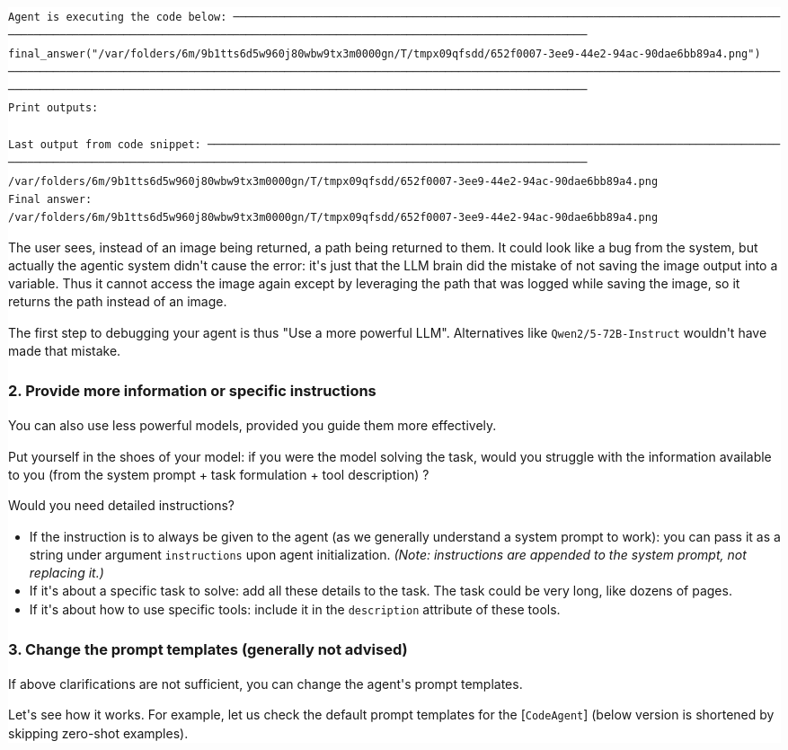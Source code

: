 ```
Agent is executing the code below: ───────────────────────────────────────────────────────────────────────────────────────────────────────────────────────────────────────────────────────────────────────────────
final_answer("/var/folders/6m/9b1tts6d5w960j80wbw9tx3m0000gn/T/tmpx09qfsdd/652f0007-3ee9-44e2-94ac-90dae6bb89a4.png")
──────────────────────────────────────────────────────────────────────────────────────────────────────────────────────────────────────────────────────────────────────────────────────────────────────────────────
Print outputs:

Last output from code snippet: ───────────────────────────────────────────────────────────────────────────────────────────────────────────────────────────────────────────────────────────────────────────────────
/var/folders/6m/9b1tts6d5w960j80wbw9tx3m0000gn/T/tmpx09qfsdd/652f0007-3ee9-44e2-94ac-90dae6bb89a4.png
Final answer:
/var/folders/6m/9b1tts6d5w960j80wbw9tx3m0000gn/T/tmpx09qfsdd/652f0007-3ee9-44e2-94ac-90dae6bb89a4.png
```
The user sees, instead of an image being returned, a path being returned to them.
It could look like a bug from the system, but actually the agentic system didn't cause the error: it's just that the LLM brain did the mistake of not saving the image output into a variable.
Thus it cannot access the image again except by leveraging the path that was logged while saving the image, so it returns the path instead of an image.

The first step to debugging your agent is thus "Use a more powerful LLM". Alternatives like `Qwen2/5-72B-Instruct` wouldn't have made that mistake.

### 2. Provide more information or specific instructions

You can also use less powerful models, provided you guide them more effectively.

Put yourself in the shoes of your model: if you were the model solving the task, would you struggle with the information available to you (from the system prompt + task formulation + tool description) ?

Would you need detailed instructions?

- If the instruction is to always be given to the agent (as we generally understand a system prompt to work): you can pass it as a string under argument `instructions` upon agent initialization. *(Note: instructions are appended to the system prompt, not replacing it.)*
- If it's about a specific task to solve: add all these details to the task. The task could be very long, like dozens of pages.
- If it's about how to use specific tools: include it in the `description` attribute of these tools.


### 3. Change the prompt templates (generally not advised)

If above clarifications are not sufficient, you can change the agent's prompt templates.

Let's see how it works. For example, let us check the default prompt templates for the [`CodeAgent`] (below version is shortened by skipping zero-shot examples).
